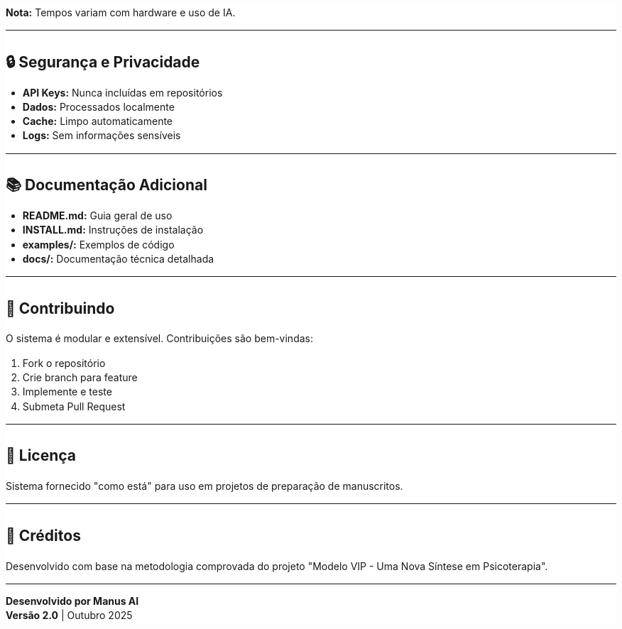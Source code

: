 **Nota:** Tempos variam com hardware e uso de IA.

---

## 🔒 Segurança e Privacidade

- **API Keys:** Nunca incluídas em repositórios
- **Dados:** Processados localmente
- **Cache:** Limpo automaticamente
- **Logs:** Sem informações sensíveis

---

## 📚 Documentação Adicional

- **README.md:** Guia geral de uso
- **INSTALL.md:** Instruções de instalação
- **examples/:** Exemplos de código
- **docs/:** Documentação técnica detalhada

---

## 🤝 Contribuindo

O sistema é modular e extensível. Contribuições são bem-vindas:

1. Fork o repositório
2. Crie branch para feature
3. Implemente e teste
4. Submeta Pull Request

---

## 📄 Licença

Sistema fornecido "como está" para uso em projetos de preparação de manuscritos.

---

## 🙏 Créditos

Desenvolvido com base na metodologia comprovada do projeto "Modelo VIP - Uma Nova Síntese em Psicoterapia".

---

**Desenvolvido por Manus AI**  
**Versão 2.0** | Outubro 2025
